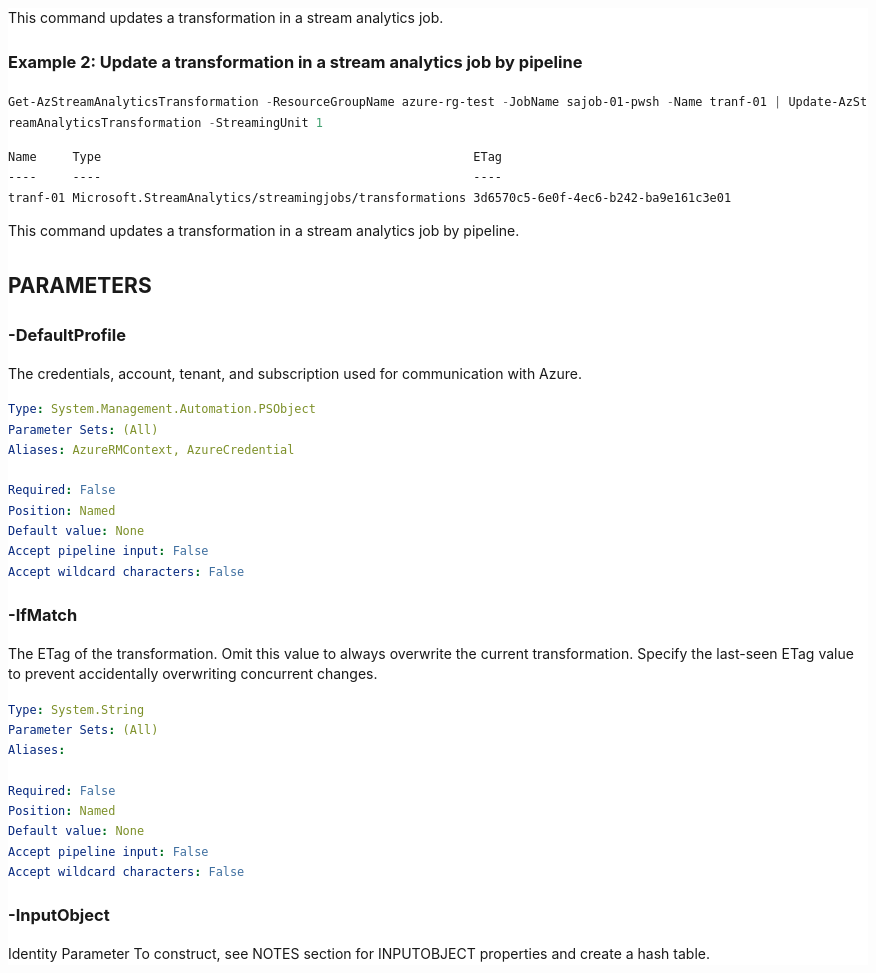 This command updates a transformation in a stream analytics job.

### Example 2: Update a transformation in a stream analytics job by pipeline
```powershell
Get-AzStreamAnalyticsTransformation -ResourceGroupName azure-rg-test -JobName sajob-01-pwsh -Name tranf-01 | Update-AzStreamAnalyticsTransformation -StreamingUnit 1
```
```output
Name     Type                                                    ETag
----     ----                                                    ----
tranf-01 Microsoft.StreamAnalytics/streamingjobs/transformations 3d6570c5-6e0f-4ec6-b242-ba9e161c3e01
```

This command updates a transformation in a stream analytics job by pipeline.

## PARAMETERS

### -DefaultProfile
The credentials, account, tenant, and subscription used for communication with Azure.

```yaml
Type: System.Management.Automation.PSObject
Parameter Sets: (All)
Aliases: AzureRMContext, AzureCredential

Required: False
Position: Named
Default value: None
Accept pipeline input: False
Accept wildcard characters: False
```

### -IfMatch
The ETag of the transformation.
Omit this value to always overwrite the current transformation.
Specify the last-seen ETag value to prevent accidentally overwriting concurrent changes.

```yaml
Type: System.String
Parameter Sets: (All)
Aliases:

Required: False
Position: Named
Default value: None
Accept pipeline input: False
Accept wildcard characters: False
```

### -InputObject
Identity Parameter
To construct, see NOTES section for INPUTOBJECT properties and create a hash table.
